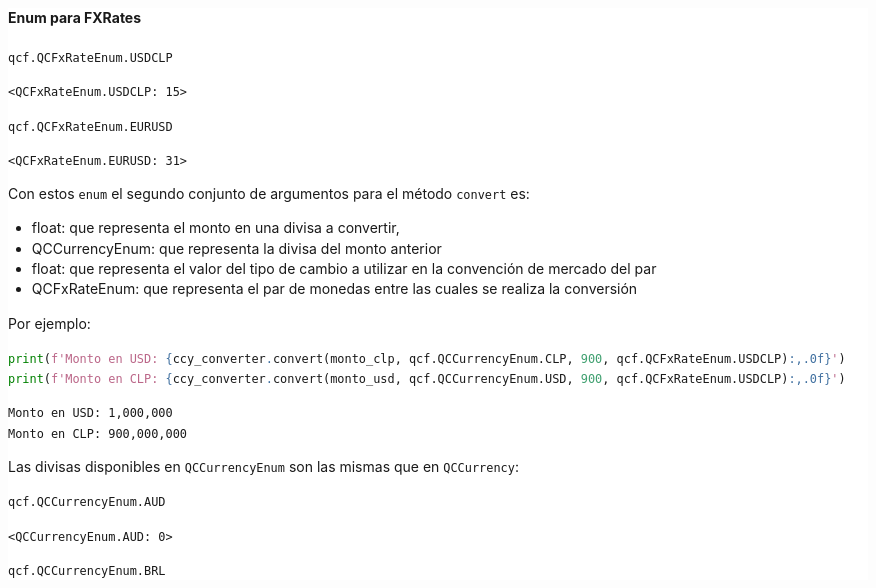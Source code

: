 

#### Enum para FXRates


```python
qcf.QCFxRateEnum.USDCLP
```




    <QCFxRateEnum.USDCLP: 15>




```python
qcf.QCFxRateEnum.EURUSD
```




    <QCFxRateEnum.EURUSD: 31>



Con estos `enum` el segundo conjunto de argumentos para el método `convert` es:

- float: que representa el monto en una divisa a convertir,
- QCCurrencyEnum: que representa la divisa del monto anterior
- float: que representa el valor del tipo de cambio a utilizar en la convención de mercado del par
- QCFxRateEnum: que representa el par de monedas entre las cuales se realiza la conversión

Por ejemplo:


```python
print(f'Monto en USD: {ccy_converter.convert(monto_clp, qcf.QCCurrencyEnum.CLP, 900, qcf.QCFxRateEnum.USDCLP):,.0f}')
print(f'Monto en CLP: {ccy_converter.convert(monto_usd, qcf.QCCurrencyEnum.USD, 900, qcf.QCFxRateEnum.USDCLP):,.0f}')
```

    Monto en USD: 1,000,000
    Monto en CLP: 900,000,000


Las divisas disponibles en `QCCurrencyEnum` son las mismas que en `QCCurrency`:


```python
qcf.QCCurrencyEnum.AUD
```




    <QCCurrencyEnum.AUD: 0>




```python
qcf.QCCurrencyEnum.BRL
```


